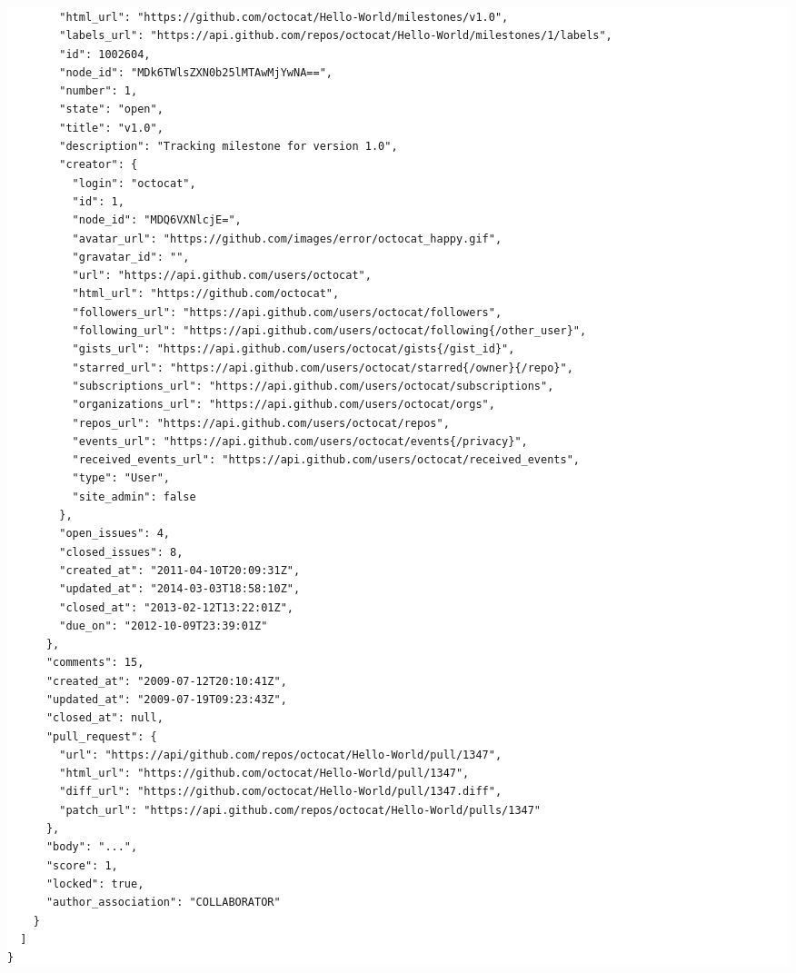             "html_url": "https://github.com/octocat/Hello-World/milestones/v1.0",
            "labels_url": "https://api.github.com/repos/octocat/Hello-World/milestones/1/labels",
            "id": 1002604,
            "node_id": "MDk6TWlsZXN0b25lMTAwMjYwNA==",
            "number": 1,
            "state": "open",
            "title": "v1.0",
            "description": "Tracking milestone for version 1.0",
            "creator": {
              "login": "octocat",
              "id": 1,
              "node_id": "MDQ6VXNlcjE=",
              "avatar_url": "https://github.com/images/error/octocat_happy.gif",
              "gravatar_id": "",
              "url": "https://api.github.com/users/octocat",
              "html_url": "https://github.com/octocat",
              "followers_url": "https://api.github.com/users/octocat/followers",
              "following_url": "https://api.github.com/users/octocat/following{/other_user}",
              "gists_url": "https://api.github.com/users/octocat/gists{/gist_id}",
              "starred_url": "https://api.github.com/users/octocat/starred{/owner}{/repo}",
              "subscriptions_url": "https://api.github.com/users/octocat/subscriptions",
              "organizations_url": "https://api.github.com/users/octocat/orgs",
              "repos_url": "https://api.github.com/users/octocat/repos",
              "events_url": "https://api.github.com/users/octocat/events{/privacy}",
              "received_events_url": "https://api.github.com/users/octocat/received_events",
              "type": "User",
              "site_admin": false
            },
            "open_issues": 4,
            "closed_issues": 8,
            "created_at": "2011-04-10T20:09:31Z",
            "updated_at": "2014-03-03T18:58:10Z",
            "closed_at": "2013-02-12T13:22:01Z",
            "due_on": "2012-10-09T23:39:01Z"
          },
          "comments": 15,
          "created_at": "2009-07-12T20:10:41Z",
          "updated_at": "2009-07-19T09:23:43Z",
          "closed_at": null,
          "pull_request": {
            "url": "https://api/github.com/repos/octocat/Hello-World/pull/1347",
            "html_url": "https://github.com/octocat/Hello-World/pull/1347",
            "diff_url": "https://github.com/octocat/Hello-World/pull/1347.diff",
            "patch_url": "https://api.github.com/repos/octocat/Hello-World/pulls/1347"
          },
          "body": "...",
          "score": 1,
          "locked": true,
          "author_association": "COLLABORATOR"
        }
      ]
    }
